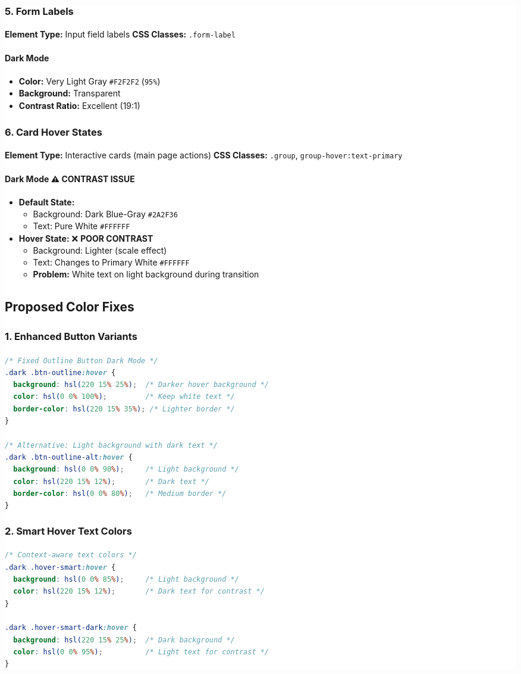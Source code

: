 ### 5. Form Labels
**Element Type:** Input field labels
**CSS Classes:** `.form-label`

#### Dark Mode
- **Color:** Very Light Gray `#F2F2F2` (`95%`)
- **Background:** Transparent
- **Contrast Ratio:** Excellent (19:1)

### 6. Card Hover States
**Element Type:** Interactive cards (main page actions)
**CSS Classes:** `.group`, `group-hover:text-primary`

#### Dark Mode ⚠️ **CONTRAST ISSUE**
- **Default State:**
  - Background: Dark Blue-Gray `#2A2F36`
  - Text: Pure White `#FFFFFF`
- **Hover State:** ❌ **POOR CONTRAST**
  - Background: Lighter (scale effect)
  - Text: Changes to Primary White `#FFFFFF`
  - **Problem:** White text on light background during transition

## Proposed Color Fixes

### 1. Enhanced Button Variants
```css
/* Fixed Outline Button Dark Mode */
.dark .btn-outline:hover {
  background: hsl(220 15% 25%);  /* Darker hover background */
  color: hsl(0 0% 100%);         /* Keep white text */
  border-color: hsl(220 15% 35%); /* Lighter border */
}

/* Alternative: Light background with dark text */
.dark .btn-outline-alt:hover {
  background: hsl(0 0% 90%);     /* Light background */
  color: hsl(220 15% 12%);       /* Dark text */
  border-color: hsl(0 0% 80%);   /* Medium border */
}
```

### 2. Smart Hover Text Colors
```css
/* Context-aware text colors */
.dark .hover-smart:hover {
  background: hsl(0 0% 85%);     /* Light background */
  color: hsl(220 15% 12%);       /* Dark text for contrast */
}

.dark .hover-smart-dark:hover {
  background: hsl(220 15% 25%);  /* Dark background */
  color: hsl(0 0% 95%);          /* Light text for contrast */
}
```
